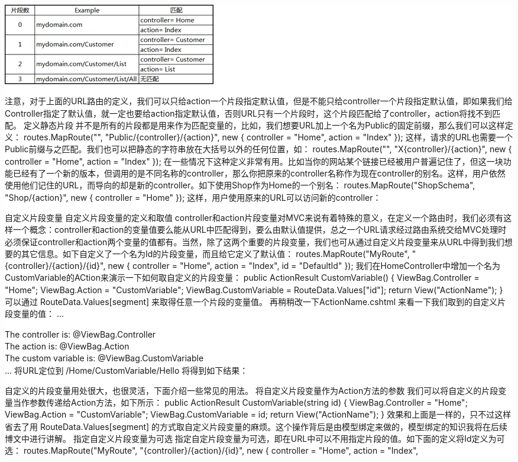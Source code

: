 ![x](./Resource/69.png)


注意，对于上面的URL路由的定义，我们可以只给action一个片段指定默认值，但是不能只给controller一个片段指定默认值，即如果我们给Controller指定了默认值，就一定也要给action指定默认值，否则URL只有一个片段时，这个片段匹配给了controller，action将找不到匹配。
定义静态片段
并不是所有的片段都是用来作为匹配变量的，比如，我们想要URL加上一个名为Public的固定前缀，那么我们可以这样定义：
routes.MapRoute("", "Public/{controller}/{action}",  new { controller = "Home", action = "Index" });
这样，请求的URL也需要一个Public前缀与之匹配。我们也可以把静态的字符串放在大括号以外的任何位置，如：
routes.MapRoute("", "X{controller}/{action}",  new { controller = "Home", action = "Index" });
在一些情况下这种定义非常有用。比如当你的网站某个链接已经被用户普遍记住了，但这一块功能已经有了一个新的版本，但调用的是不同名称的controller，那么你把原来的controller名称作为现在controller的别名。这样，用户依然使用他们记住的URL，而导向的却是新的controller。如下使用Shop作为Home的一个别名：
routes.MapRoute("ShopSchema", "Shop/{action}",  new { controller = "Home" }); 
这样，用户使用原来的URL可以访问新的controller：

自定义片段变量
自定义片段变量的定义和取值
controller和action片段变量对MVC来说有着特殊的意义，在定义一个路由时，我们必须有这样一个概念：controller和action的变量值要么能从URL中匹配得到，要么由默认值提供，总之一个URL请求经过路由系统交给MVC处理时必须保证controller和action两个变量的值都有。当然，除了这两个重要的片段变量，我们也可从通过自定义片段变量来从URL中得到我们想要的其它信息。如下自定义了一个名为Id的片段变量，而且给它定义了默认值：
routes.MapRoute("MyRoute", "{controller}/{action}/{id}",
    new {
        controller = "Home",
        action = "Index",
        id = "DefaultId"
});
我们在HomeController中增加一个名为CustomVariable的ACtion来演示一下如何取自定义的片段变量：
public ActionResult CustomVariable() {
    ViewBag.Controller = "Home";
    ViewBag.Action = "CustomVariable";
    ViewBag.CustomVariable = RouteData.Values["id"];
    return View("ActionName");
}
可以通过 RouteData.Values[segment] 来取得任意一个片段的变量值。
再稍稍改一下ActionName.cshtml 来看一下我们取到的自定义片段变量的值：
...
<div>The controller is: @ViewBag.Controller</div> 
<div>The action is: @ViewBag.Action</div> 
<div>The custom variable is: @ViewBag.CustomVariable</div>
...
将URL定位到 /Home/CustomVariable/Hello 将得到如下结果：

自定义的片段变量用处很大，也很灵活，下面介绍一些常见的用法。
将自定义片段变量作为Action方法的参数
我们可以将自定义的片段变量当作参数传递给Action方法，如下所示：
public ActionResult CustomVariable(string id) { 
    ViewBag.Controller = "Home"; 
    ViewBag.Action = "CustomVariable"; 
    ViewBag.CustomVariable = id; 
    return View("ActionName"); 
}
效果和上面是一样的，只不过这样省去了用 RouteData.Values[segment] 的方式取自定义片段变量的麻烦。这个操作背后是由模型绑定来做的，模型绑定的知识我将在后续博文中进行讲解。
指定自定义片段变量为可选
指定自定片段变量为可选，即在URL中可以不用指定片段的值。如下面的定义将Id定义为可选：
routes.MapRoute("MyRoute", "{controller}/{action}/{id}", new {
        controller = "Home",
        action = "Index",